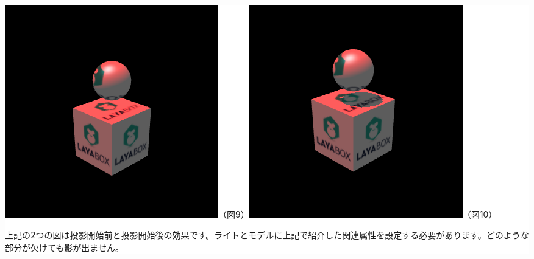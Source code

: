 ![9](img/9.png)（図9）![10](img/10.png)（図10）<br/>

上記の2つの図は投影開始前と投影開始後の効果です。ライトとモデルに上記で紹介した関連属性を設定する必要があります。どのような部分が欠けても影が出ません。
